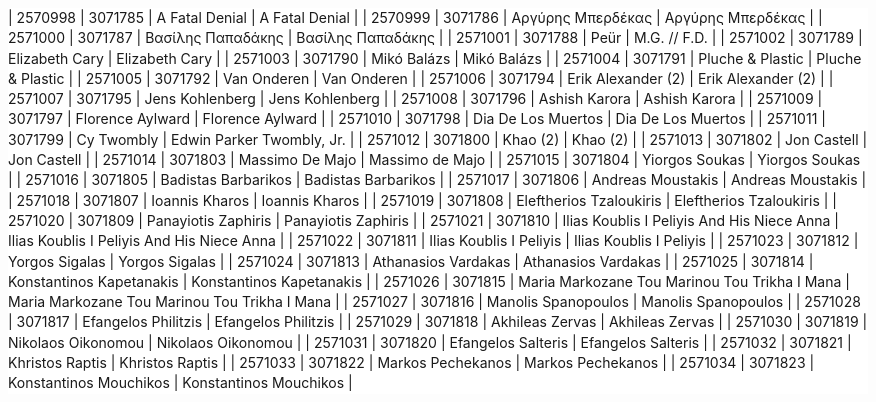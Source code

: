 | 2570998 | 3071785 | A Fatal Denial | A Fatal Denial |
| 2570999 | 3071786 | Αργύρης Μπερδέκας | Αργύρης Μπερδέκας |
| 2571000 | 3071787 | Βασίλης Παπαδάκης | Βασίλης Παπαδάκης |
| 2571001 | 3071788 | Peür | M.G. // F.D. |
| 2571002 | 3071789 | Elizabeth Cary | Elizabeth Cary |
| 2571003 | 3071790 | Mikó Balázs | Mikó Balázs |
| 2571004 | 3071791 | Pluche & Plastic | Pluche & Plastic |
| 2571005 | 3071792 | Van Onderen | Van Onderen |
| 2571006 | 3071794 | Erik Alexander (2) | Erik Alexander (2) |
| 2571007 | 3071795 | Jens Kohlenberg | Jens Kohlenberg |
| 2571008 | 3071796 | Ashish Karora | Ashish Karora |
| 2571009 | 3071797 | Florence Aylward | Florence Aylward |
| 2571010 | 3071798 | Dia De Los Muertos | Dia De Los Muertos |
| 2571011 | 3071799 | Cy Twombly | Edwin Parker Twombly, Jr. |
| 2571012 | 3071800 | Khao (2) | Khao (2) |
| 2571013 | 3071802 | Jon Castell | Jon Castell |
| 2571014 | 3071803 | Massimo De Majo | Massimo de Majo |
| 2571015 | 3071804 | Yiorgos Soukas | Yiorgos Soukas |
| 2571016 | 3071805 | Badistas Barbarikos | Badistas Barbarikos |
| 2571017 | 3071806 | Andreas Moustakis | Andreas Moustakis |
| 2571018 | 3071807 | Ioannis Kharos | Ioannis Kharos |
| 2571019 | 3071808 | Eleftherios Tzaloukiris | Eleftherios Tzaloukiris |
| 2571020 | 3071809 | Panayiotis Zaphiris | Panayiotis Zaphiris |
| 2571021 | 3071810 | Ilias Koublis I Peliyis And His Niece Anna | Ilias Koublis I Peliyis And His Niece Anna |
| 2571022 | 3071811 | Ilias Koublis I Peliyis | Ilias Koublis I Peliyis |
| 2571023 | 3071812 | Yorgos Sigalas | Yorgos Sigalas |
| 2571024 | 3071813 | Athanasios Vardakas | Athanasios Vardakas |
| 2571025 | 3071814 | Konstantinos Kapetanakis | Konstantinos Kapetanakis |
| 2571026 | 3071815 | Maria Markozane Tou Marinou Tou Trikha I Mana | Maria Markozane Tou Marinou Tou Trikha I Mana |
| 2571027 | 3071816 | Manolis Spanopoulos | Manolis Spanopoulos |
| 2571028 | 3071817 | Efangelos Philitzis | Efangelos Philitzis |
| 2571029 | 3071818 | Akhileas Zervas | Akhileas Zervas |
| 2571030 | 3071819 | Nikolaos Oikonomou | Nikolaos Oikonomou |
| 2571031 | 3071820 | Efangelos Salteris | Efangelos Salteris |
| 2571032 | 3071821 | Khristos Raptis | Khristos Raptis |
| 2571033 | 3071822 | Markos Pechekanos | Markos Pechekanos |
| 2571034 | 3071823 | Konstantinos Mouchikos | Konstantinos Mouchikos |